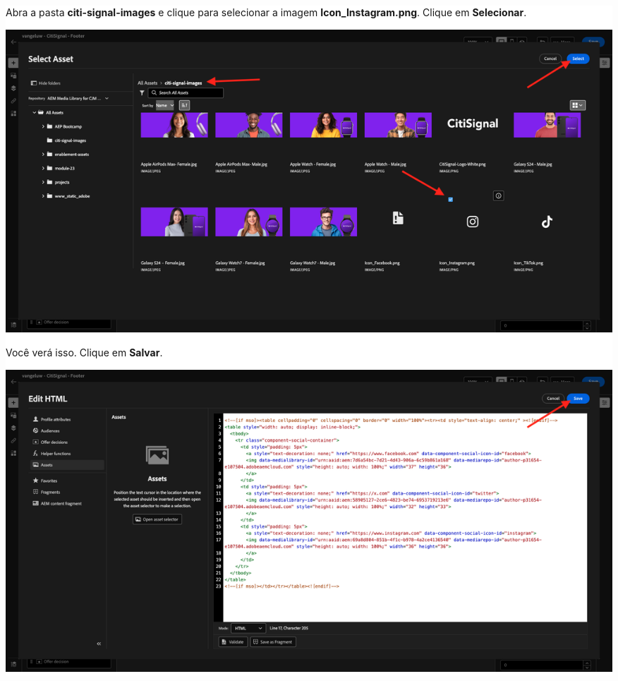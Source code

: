 Abra a pasta **citi-signal-images** e clique para selecionar a imagem **Icon_Instagram.png**. Clique em **Selecionar**.

![Journey Optimizer](./images/fragm22.png)

Você verá isso. Clique em **Salvar**.

![Journey Optimizer](./images/fragm23.png)
